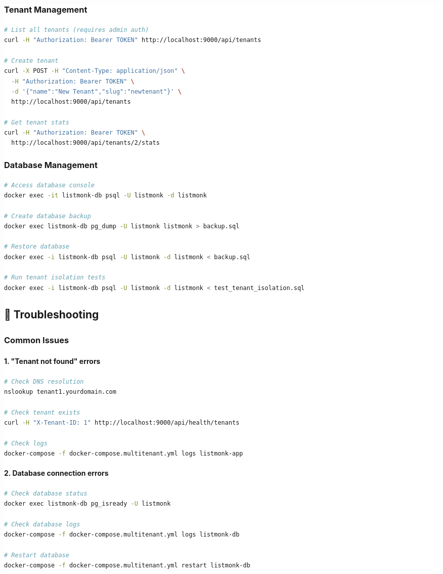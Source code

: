 ### Tenant Management

```bash
# List all tenants (requires admin auth)
curl -H "Authorization: Bearer TOKEN" http://localhost:9000/api/tenants

# Create tenant
curl -X POST -H "Content-Type: application/json" \
  -H "Authorization: Bearer TOKEN" \
  -d '{"name":"New Tenant","slug":"newtenant"}' \
  http://localhost:9000/api/tenants

# Get tenant stats
curl -H "Authorization: Bearer TOKEN" \
  http://localhost:9000/api/tenants/2/stats
```

### Database Management

```bash
# Access database console
docker exec -it listmonk-db psql -U listmonk -d listmonk

# Create database backup
docker exec listmonk-db pg_dump -U listmonk listmonk > backup.sql

# Restore database
docker exec -i listmonk-db psql -U listmonk -d listmonk < backup.sql

# Run tenant isolation tests
docker exec -i listmonk-db psql -U listmonk -d listmonk < test_tenant_isolation.sql
```

## 🚨 Troubleshooting

### Common Issues

#### 1. "Tenant not found" errors
```bash
# Check DNS resolution
nslookup tenant1.yourdomain.com

# Check tenant exists
curl -H "X-Tenant-ID: 1" http://localhost:9000/api/health/tenants

# Check logs
docker-compose -f docker-compose.multitenant.yml logs listmonk-app
```

#### 2. Database connection errors
```bash
# Check database status
docker exec listmonk-db pg_isready -U listmonk

# Check database logs
docker-compose -f docker-compose.multitenant.yml logs listmonk-db

# Restart database
docker-compose -f docker-compose.multitenant.yml restart listmonk-db
```
